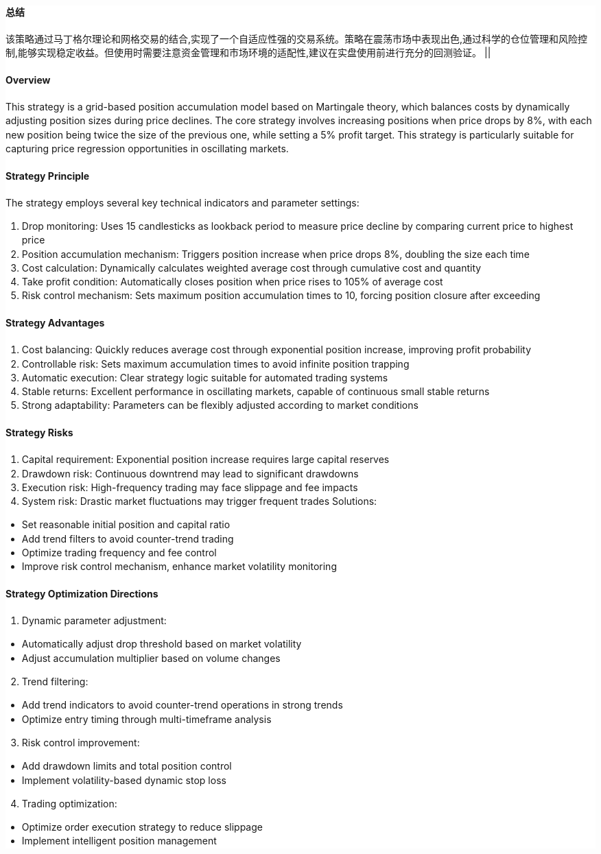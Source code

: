 #### 总结
该策略通过马丁格尔理论和网格交易的结合,实现了一个自适应性强的交易系统。策略在震荡市场中表现出色,通过科学的仓位管理和风险控制,能够实现稳定收益。但使用时需要注意资金管理和市场环境的适配性,建议在实盘使用前进行充分的回测验证。 ||

#### Overview
This strategy is a grid-based position accumulation model based on Martingale theory, which balances costs by dynamically adjusting position sizes during price declines. The core strategy involves increasing positions when price drops by 8%, with each new position being twice the size of the previous one, while setting a 5% profit target. This strategy is particularly suitable for capturing price regression opportunities in oscillating markets.

#### Strategy Principle
The strategy employs several key technical indicators and parameter settings:
1. Drop monitoring: Uses 15 candlesticks as lookback period to measure price decline by comparing current price to highest price
2. Position accumulation mechanism: Triggers position increase when price drops 8%, doubling the size each time
3. Cost calculation: Dynamically calculates weighted average cost through cumulative cost and quantity
4. Take profit condition: Automatically closes position when price rises to 105% of average cost
5. Risk control mechanism: Sets maximum position accumulation times to 10, forcing position closure after exceeding

#### Strategy Advantages
1. Cost balancing: Quickly reduces average cost through exponential position increase, improving profit probability
2. Controllable risk: Sets maximum accumulation times to avoid infinite position trapping
3. Automatic execution: Clear strategy logic suitable for automated trading systems
4. Stable returns: Excellent performance in oscillating markets, capable of continuous small stable returns
5. Strong adaptability: Parameters can be flexibly adjusted according to market conditions

#### Strategy Risks
1. Capital requirement: Exponential position increase requires large capital reserves
2. Drawdown risk: Continuous downtrend may lead to significant drawdowns
3. Execution risk: High-frequency trading may face slippage and fee impacts
4. System risk: Drastic market fluctuations may trigger frequent trades
Solutions:
- Set reasonable initial position and capital ratio
- Add trend filters to avoid counter-trend trading
- Optimize trading frequency and fee control
- Improve risk control mechanism, enhance market volatility monitoring

#### Strategy Optimization Directions
1. Dynamic parameter adjustment:
- Automatically adjust drop threshold based on market volatility
- Adjust accumulation multiplier based on volume changes
2. Trend filtering:
- Add trend indicators to avoid counter-trend operations in strong trends
- Optimize entry timing through multi-timeframe analysis
3. Risk control improvement:
- Add drawdown limits and total position control
- Implement volatility-based dynamic stop loss
4. Trading optimization:
- Optimize order execution strategy to reduce slippage
- Implement intelligent position management
